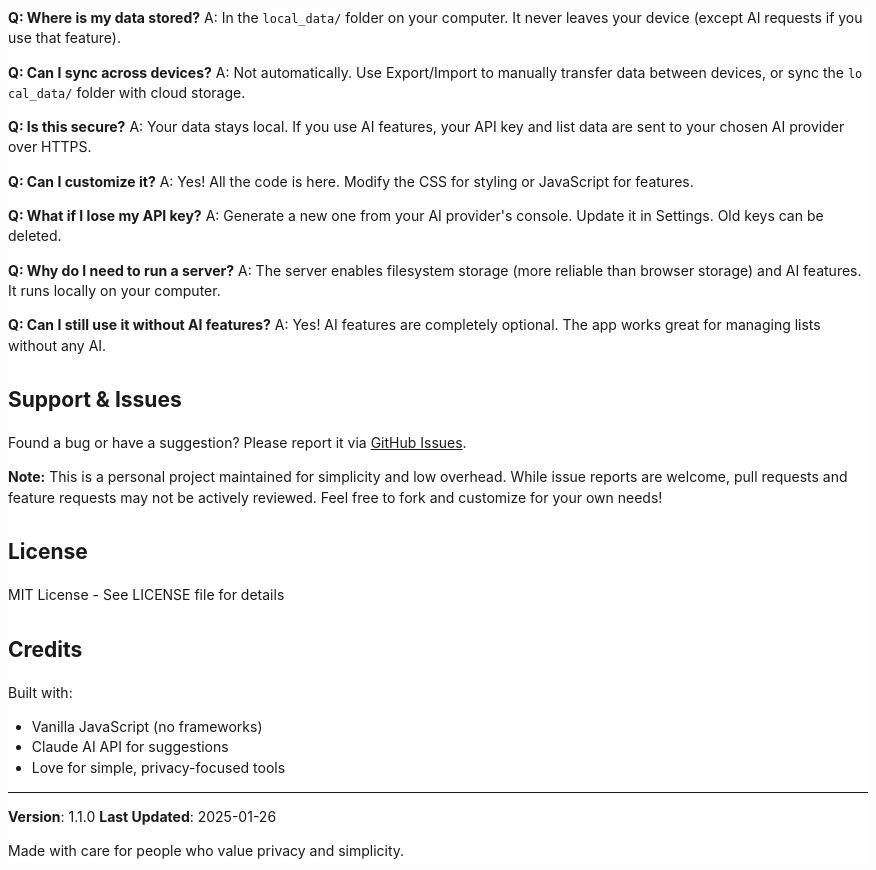 **Q: Where is my data stored?**
A: In the `local_data/` folder on your computer. It never leaves your device (except AI requests if you use that feature).

**Q: Can I sync across devices?**
A: Not automatically. Use Export/Import to manually transfer data between devices, or sync the `local_data/` folder with cloud storage.

**Q: Is this secure?**
A: Your data stays local. If you use AI features, your API key and list data are sent to your chosen AI provider over HTTPS.

**Q: Can I customize it?**
A: Yes! All the code is here. Modify the CSS for styling or JavaScript for features.

**Q: What if I lose my API key?**
A: Generate a new one from your AI provider's console. Update it in Settings. Old keys can be deleted.

**Q: Why do I need to run a server?**
A: The server enables filesystem storage (more reliable than browser storage) and AI features. It runs locally on your computer.

**Q: Can I still use it without AI features?**
A: Yes! AI features are completely optional. The app works great for managing lists without any AI.

## Support & Issues

Found a bug or have a suggestion? Please report it via [GitHub Issues](https://github.com/yourusername/list-manager/issues).

**Note:** This is a personal project maintained for simplicity and low overhead. While issue reports are welcome, pull requests and feature requests may not be actively reviewed. Feel free to fork and customize for your own needs!

## License

MIT License - See LICENSE file for details

## Credits

Built with:
- Vanilla JavaScript (no frameworks)
- Claude AI API for suggestions
- Love for simple, privacy-focused tools

---

**Version**: 1.1.0
**Last Updated**: 2025-01-26

Made with care for people who value privacy and simplicity.
